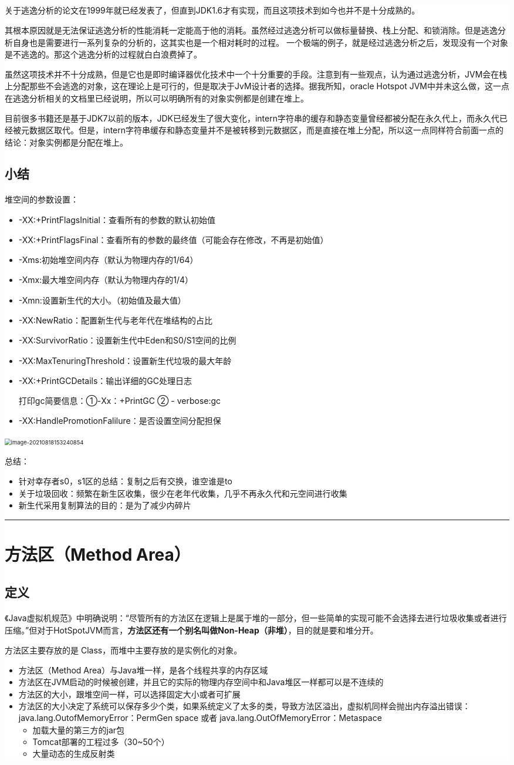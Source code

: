 关于逃逸分析的论文在1999年就已经发表了，但直到JDK1.6才有实现，而且这项技术到如今也并不是十分成熟的。

其根本原因就是无法保证逃逸分析的性能消耗一定能高于他的消耗。虽然经过逃逸分析可以做标量替换、栈上分配、和锁消除。但是逃逸分析自身也是需要进行一系列复杂的分析的，这其实也是一个相对耗时的过程。 一个极端的例子，就是经过逃逸分析之后，发现没有一个对象是不逃逸的。那这个逃逸分析的过程就白白浪费掉了。

虽然这项技术并不十分成熟，但是它也是即时编译器优化技术中一个十分重要的手段。注意到有一些观点，认为通过逃逸分析，JVM会在栈上分配那些不会逃逸的对象，这在理论上是可行的，但是取决于JvM设计者的选择。据我所知，oracle Hotspot JVM中并未这么做，这一点在逃逸分析相关的文档里已经说明，所以可以明确所有的对象实例都是创建在堆上。

目前很多书籍还是基于JDK7以前的版本，JDK已经发生了很大变化，intern字符串的缓存和静态变量曾经都被分配在永久代上，而永久代已经被元数据区取代。但是，intern字符串缓存和静态变量并不是被转移到元数据区，而是直接在堆上分配，所以这一点同样符合前面一点的结论：对象实例都是分配在堆上。

## 小结

堆空间的参数设置：

- -XX:+PrintFlagsInitial：查看所有的参数的默认初始值

- -XX:+PrintFlagsFinal：查看所有的参数的最终值（可能会存在修改，不再是初始值）

- -Xms:初始堆空间内存（默认为物理内存的1/64）

- -Xmx:最大堆空间内存（默认为物理内存的1/4）

- -Xmn:设置新生代的大小。（初始值及最大值）

- -XX:NewRatio：配置新生代与老年代在堆结构的占比

- -XX:SurvivorRatio：设置新生代中Eden和S0/S1空间的比例

- -XX:MaxTenuringThreshold：设置新生代垃圾的最大年龄

- -XX:+PrintGCDetails：输出详细的GC处理日志

  打印gc简要信息：①-Xx：+PrintGC ② - verbose:gc

- -XX:HandlePromotionFalilure：是否设置空间分配担保

<img src="https://studyimages.oss-cn-beijing.aliyuncs.com/JVM/202207121155799.png" alt="image-20210818153240854" style="zoom:67%;" />

总结：

- 针对幸存者s0，s1区的总结：复制之后有交换，谁空谁是to
- 关于垃圾回收：频繁在新生区收集，很少在老年代收集，几乎不再永久代和元空间进行收集
- 新生代采用复制算法的目的：是为了减少内碎片

***

# 方法区（Method Area）

## 定义

《Java虚拟机规范》中明确说明：“尽管所有的方法区在逻辑上是属于堆的一部分，但一些简单的实现可能不会选择去进行垃圾收集或者进行压缩。”但对于HotSpotJVM而言，**方法区还有一个别名叫做Non-Heap（非堆）**，目的就是要和堆分开。

方法区主要存放的是 Class，而堆中主要存放的是实例化的对象。

- 方法区（Method Area）与Java堆一样，是各个线程共享的内存区域
- 方法区在JVM启动的时候被创建，并且它的实际的物理内存空间中和Java堆区一样都可以是不连续的
- 方法区的大小，跟堆空间一样，可以选择固定大小或者可扩展
- 方法区的大小决定了系统可以保存多少个类，如果系统定义了太多的类，导致方法区溢出，虚拟机同样会抛出内存溢出错误：java.lang.OutofMemoryError：PermGen space 或者 java.lang.OutOfMemoryError：Metaspace
  - 加载大量的第三方的jar包
  - Tomcat部署的工程过多（30~50个）
  - 大量动态的生成反射类

